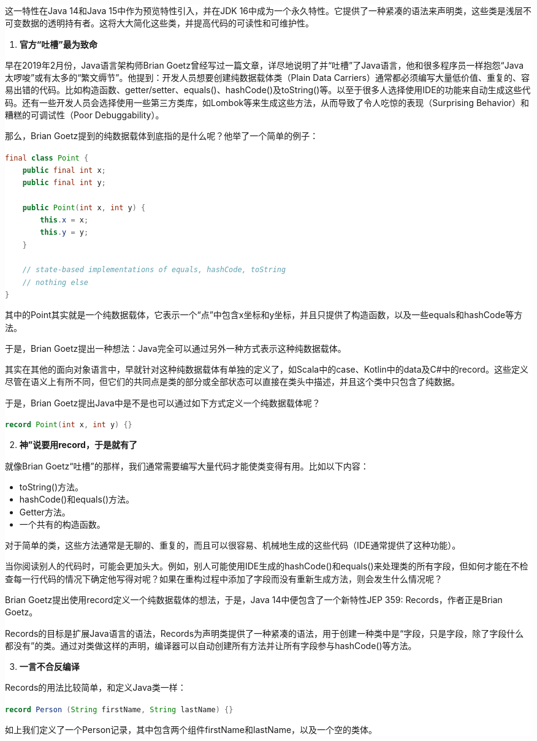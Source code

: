 这一特性在Java 14和Java 15中作为预览特性引入，并在JDK 16中成为一个永久特性。它提供了一种紧凑的语法来声明类，这些类是浅层不可变数据的透明持有者。这将大大简化这些类，并提高代码的可读性和可维护性。

1. **官方“吐槽”最为致命**

早在2019年2月份，Java语言架构师Brian Goetz曾经写过一篇文章，详尽地说明了并“吐槽”了Java语言，他和很多程序员一样抱怨“Java太啰唆”或有太多的“繁文缛节”。他提到：开发人员想要创建纯数据载体类（Plain Data Carriers）通常都必须编写大量低价值、重复的、容易出错的代码。比如构造函数、getter/setter、equals()、hashCode()及toString()等。以至于很多人选择使用IDE的功能来自动生成这些代码。还有一些开发人员会选择使用一些第三方类库，如Lombok等来生成这些方法，从而导致了令人吃惊的表现（Surprising Behavior）和糟糕的可调试性（Poor Debuggability）。


那么，Brian Goetz提到的纯数据载体到底指的是什么呢？他举了一个简单的例子：
```java
final class Point {
    public final int x;
    public final int y;

    public Point(int x, int y) {
        this.x = x;
        this.y = y;
    }

    // state-based implementations of equals, hashCode, toString
    // nothing else
}
```
其中的Point其实就是一个纯数据载体，它表示一个“点”中包含x坐标和y坐标，并且只提供了构造函数，以及一些equals和hashCode等方法。

于是，Brian Goetz提出一种想法：Java完全可以通过另外一种方式表示这种纯数据载体。

其实在其他的面向对象语言中，早就针对这种纯数据载体有单独的定义了，如Scala中的case、Kotlin中的data及C#中的record。这些定义尽管在语义上有所不同，但它们的共同点是类的部分或全部状态可以直接在类头中描述，并且这个类中只包含了纯数据。

于是，Brian Goetz提出Java中是不是也可以通过如下方式定义一个纯数据载体呢？
```java
record Point(int x, int y) {}
```

2. **神”说要用record，于是就有了**

就像Brian Goetz“吐槽”的那样，我们通常需要编写大量代码才能使类变得有用。比如以下内容：
 - toString()方法。
 - hashCode()和equals()方法。
 - Getter方法。
 - 一个共有的构造函数。

对于简单的类，这些方法通常是无聊的、重复的，而且可以很容易、机械地生成的这些代码（IDE通常提供了这种功能）。

当你阅读别人的代码时，可能会更加头大。例如，别人可能使用IDE生成的hashCode()和equals()来处理类的所有字段，但如何才能在不检查每一行代码的情况下确定他写得对呢？如果在重构过程中添加了字段而没有重新生成方法，则会发生什么情况呢？

Brian Goetz提出使用record定义一个纯数据载体的想法，于是，Java 14中便包含了一个新特性JEP 359: Records，作者正是Brian Goetz。

Records的目标是扩展Java语言的语法，Records为声明类提供了一种紧凑的语法，用于创建一种类中是“字段，只是字段，除了字段什么都没有”的类。通过对类做这样的声明，编译器可以自动创建所有方法并让所有字段参与hashCode()等方法。

3. **一言不合反编译**

Records的用法比较简单，和定义Java类一样：
```java
record Person (String firstName, String lastName) {}
```
如上我们定义了一个Person记录，其中包含两个组件firstName和lastName，以及一个空的类体。
